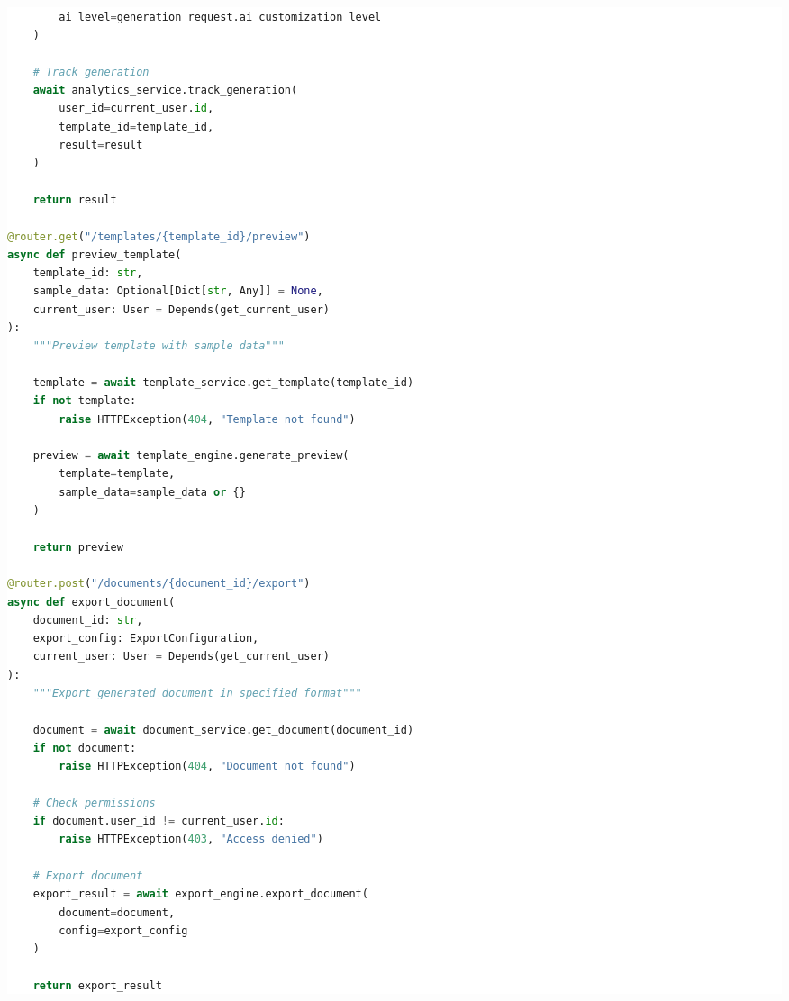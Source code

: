 ```python
        ai_level=generation_request.ai_customization_level
    )

    # Track generation
    await analytics_service.track_generation(
        user_id=current_user.id,
        template_id=template_id,
        result=result
    )

    return result

@router.get("/templates/{template_id}/preview")
async def preview_template(
    template_id: str,
    sample_data: Optional[Dict[str, Any]] = None,
    current_user: User = Depends(get_current_user)
):
    """Preview template with sample data"""

    template = await template_service.get_template(template_id)
    if not template:
        raise HTTPException(404, "Template not found")

    preview = await template_engine.generate_preview(
        template=template,
        sample_data=sample_data or {}
    )

    return preview

@router.post("/documents/{document_id}/export")
async def export_document(
    document_id: str,
    export_config: ExportConfiguration,
    current_user: User = Depends(get_current_user)
):
    """Export generated document in specified format"""

    document = await document_service.get_document(document_id)
    if not document:
        raise HTTPException(404, "Document not found")

    # Check permissions
    if document.user_id != current_user.id:
        raise HTTPException(403, "Access denied")

    # Export document
    export_result = await export_engine.export_document(
        document=document,
        config=export_config
    )

    return export_result
```
